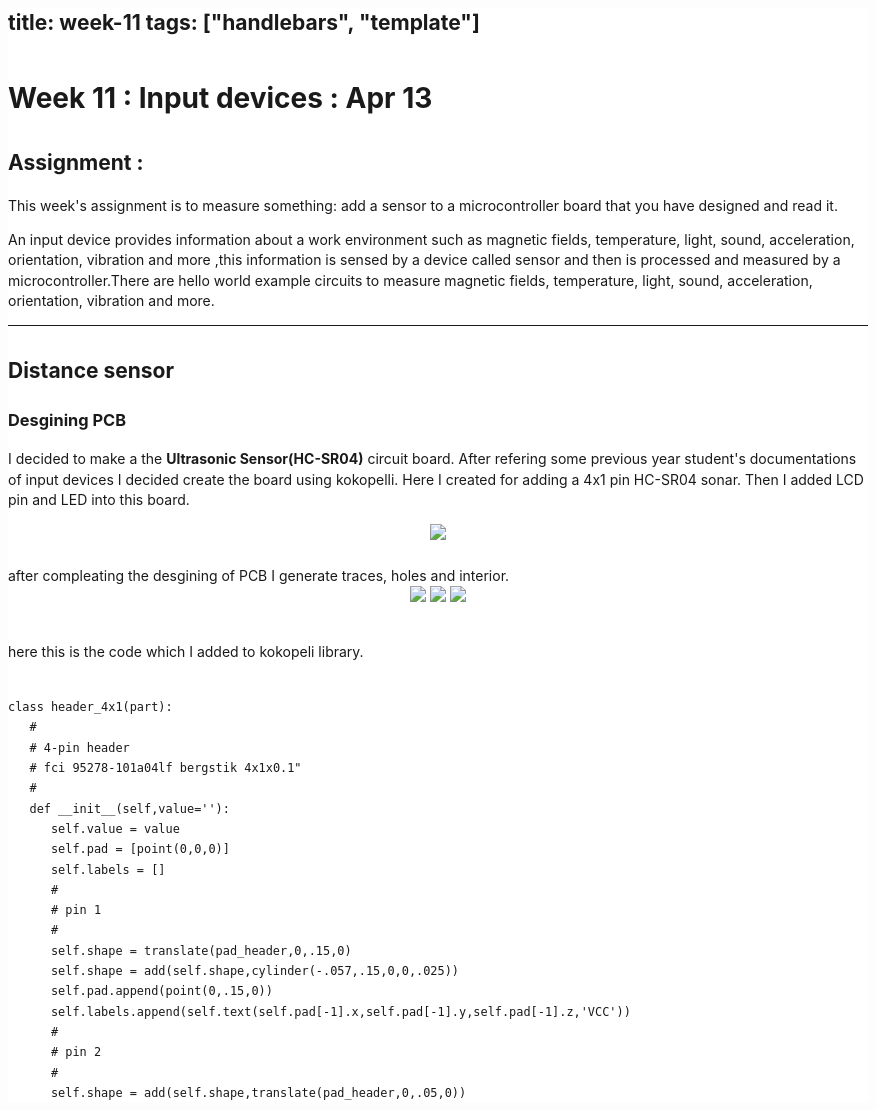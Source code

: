 title: week-11
tags: ["handlebars", "template"]
---

# Week 11 : Input devices : Apr 13



## Assignment :

This week's assignment is to measure something: add a sensor to a microcontroller board that you have designed and read it.


An input device provides information about a work environment such as magnetic fields, temperature, light, sound, acceleration, orientation, vibration and more ,this information is sensed by a device called sensor and then is processed and measured by a microcontroller.There are hello world example circuits to measure magnetic fields, temperature, light, sound, acceleration, orientation, vibration and more. 

------------
## Distance sensor

### Desgining PCB 

I decided to make a  the <b>Ultrasonic Sensor(HC-SR04)</b> circuit board. After refering some previous year student's documentations of input devices I decided create the board using kokopelli. Here I created for adding a 4x1 pin HC-SR04 sonar. Then I added LCD pin and LED into this board. 
<br>

<center><img src="img/w11/h.lcd.png" width= "400"/></center>


<br>
after compleating the desgining of PCB I  generate traces, holes and interior.

<center><img src="file/w11/atf.HC-SR04.LCD.44.traces.png" width= "200"/> <img src="file/w11/atf.HC-SR04.LCD.44.holes.png" width= "200"/> <img src="file/w11/atf.HC-SR04.LCD.44.interior.png" width= "200"/></center>

<br>


here this is the code which I added to kokopeli library.


```

class header_4x1(part):
   #
   # 4-pin header
   # fci 95278-101a04lf bergstik 4x1x0.1"
   #
   def __init__(self,value=''):
      self.value = value
      self.pad = [point(0,0,0)]
      self.labels = []
      #
      # pin 1
      #
      self.shape = translate(pad_header,0,.15,0)
      self.shape = add(self.shape,cylinder(-.057,.15,0,0,.025))
      self.pad.append(point(0,.15,0))
      self.labels.append(self.text(self.pad[-1].x,self.pad[-1].y,self.pad[-1].z,'VCC'))
      #
      # pin 2
      #
      self.shape = add(self.shape,translate(pad_header,0,.05,0))
```